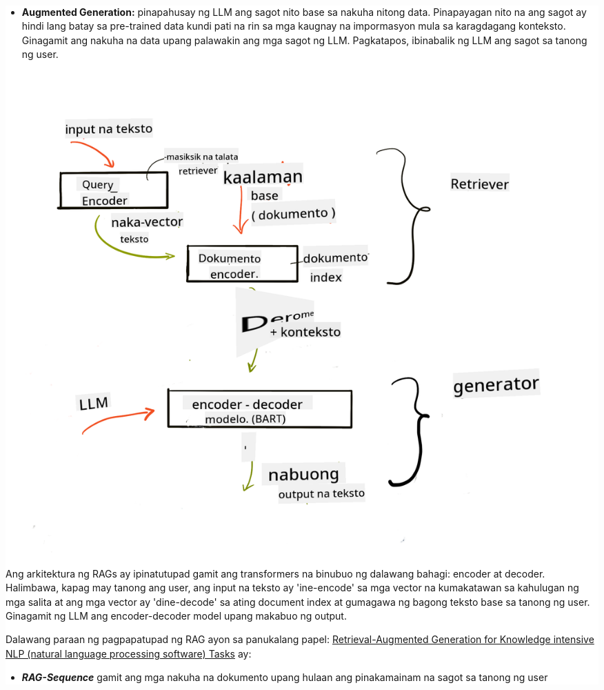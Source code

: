 - **Augmented Generation:** pinapahusay ng LLM ang sagot nito base sa nakuha nitong data. Pinapayagan nito na ang sagot ay hindi lang batay sa pre-trained data kundi pati na rin sa mga kaugnay na impormasyon mula sa karagdagang konteksto. Ginagamit ang nakuha na data upang palawakin ang mga sagot ng LLM. Pagkatapos, ibinabalik ng LLM ang sagot sa tanong ng user.

![drawing showing how RAGs architecture](../../../translated_images/encoder-decode.f2658c25d0eadee2377bb28cf3aee8b67aa9249bf64d3d57bb9be077c4bc4e1a.tl.png)

Ang arkitektura ng RAGs ay ipinatutupad gamit ang transformers na binubuo ng dalawang bahagi: encoder at decoder. Halimbawa, kapag may tanong ang user, ang input na teksto ay 'ine-encode' sa mga vector na kumakatawan sa kahulugan ng mga salita at ang mga vector ay 'dine-decode' sa ating document index at gumagawa ng bagong teksto base sa tanong ng user. Ginagamit ng LLM ang encoder-decoder model upang makabuo ng output.

Dalawang paraan ng pagpapatupad ng RAG ayon sa panukalang papel: [Retrieval-Augmented Generation for Knowledge intensive NLP (natural language processing software) Tasks](https://arxiv.org/pdf/2005.11401.pdf?WT.mc_id=academic-105485-koreyst) ay:

- **_RAG-Sequence_** gamit ang mga nakuha na dokumento upang hulaan ang pinakamainam na sagot sa tanong ng user
